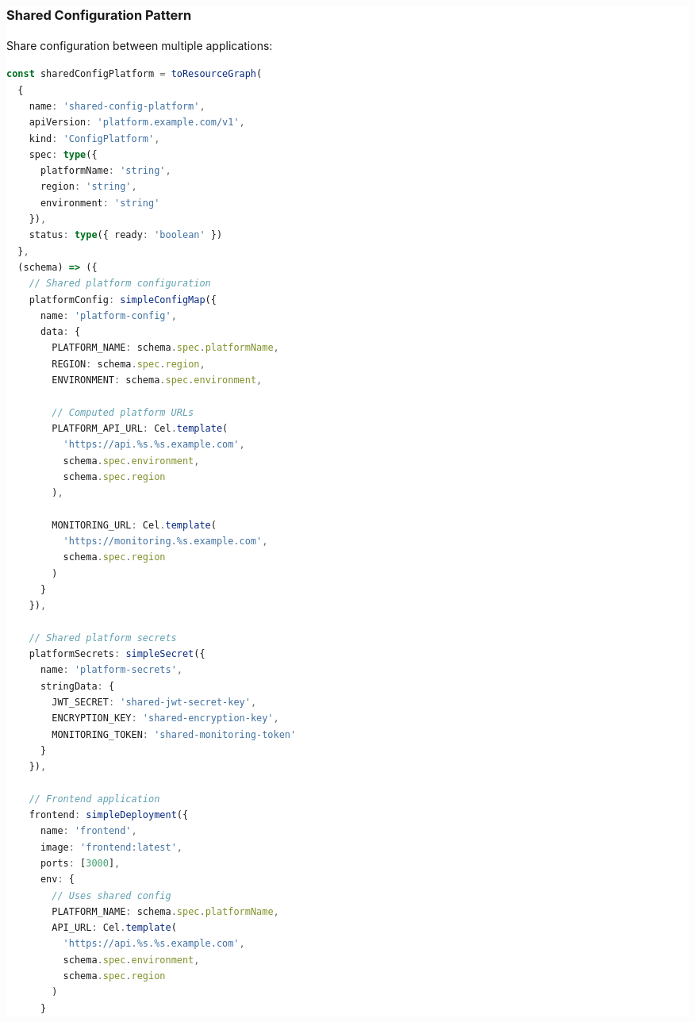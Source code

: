 ### Shared Configuration Pattern

Share configuration between multiple applications:

```typescript
const sharedConfigPlatform = toResourceGraph(
  {
    name: 'shared-config-platform',
    apiVersion: 'platform.example.com/v1',
    kind: 'ConfigPlatform',
    spec: type({
      platformName: 'string',
      region: 'string',
      environment: 'string'
    }),
    status: type({ ready: 'boolean' })
  },
  (schema) => ({
    // Shared platform configuration
    platformConfig: simpleConfigMap({
      name: 'platform-config',
      data: {
        PLATFORM_NAME: schema.spec.platformName,
        REGION: schema.spec.region,
        ENVIRONMENT: schema.spec.environment,
        
        // Computed platform URLs
        PLATFORM_API_URL: Cel.template(
          'https://api.%s.%s.example.com',
          schema.spec.environment,
          schema.spec.region
        ),
        
        MONITORING_URL: Cel.template(
          'https://monitoring.%s.example.com',
          schema.spec.region
        )
      }
    }),
    
    // Shared platform secrets
    platformSecrets: simpleSecret({
      name: 'platform-secrets',
      stringData: {
        JWT_SECRET: 'shared-jwt-secret-key',
        ENCRYPTION_KEY: 'shared-encryption-key',
        MONITORING_TOKEN: 'shared-monitoring-token'
      }
    }),
    
    // Frontend application
    frontend: simpleDeployment({
      name: 'frontend',
      image: 'frontend:latest',
      ports: [3000],
      env: {
        // Uses shared config
        PLATFORM_NAME: schema.spec.platformName,
        API_URL: Cel.template(
          'https://api.%s.%s.example.com',
          schema.spec.environment,
          schema.spec.region
        )
      }
```